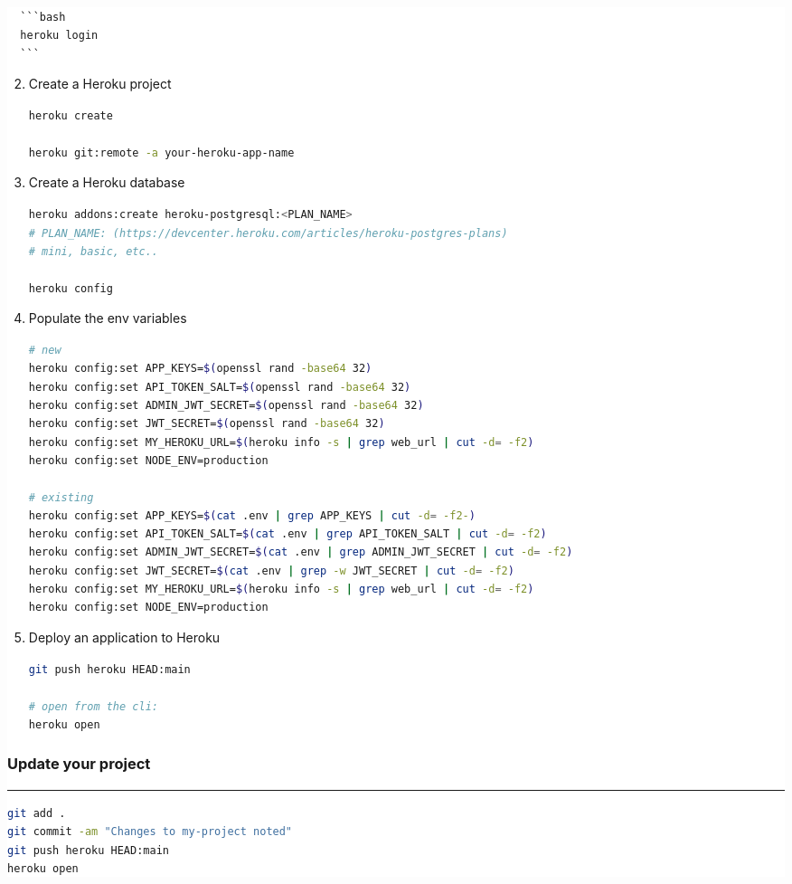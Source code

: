       ```bash
      heroku login
      ```
2. Create a Heroku project

   ```bash
   heroku create

   heroku git:remote -a your-heroku-app-name
   ```

3. Create a Heroku database

   ```bash
   heroku addons:create heroku-postgresql:<PLAN_NAME>
   # PLAN_NAME: (https://devcenter.heroku.com/articles/heroku-postgres-plans)
   # mini, basic, etc..

   heroku config
   ```

4. Populate the env variables

   ```bash
   # new
   heroku config:set APP_KEYS=$(openssl rand -base64 32)
   heroku config:set API_TOKEN_SALT=$(openssl rand -base64 32)
   heroku config:set ADMIN_JWT_SECRET=$(openssl rand -base64 32)
   heroku config:set JWT_SECRET=$(openssl rand -base64 32)
   heroku config:set MY_HEROKU_URL=$(heroku info -s | grep web_url | cut -d= -f2)
   heroku config:set NODE_ENV=production

   # existing
   heroku config:set APP_KEYS=$(cat .env | grep APP_KEYS | cut -d= -f2-)
   heroku config:set API_TOKEN_SALT=$(cat .env | grep API_TOKEN_SALT | cut -d= -f2)
   heroku config:set ADMIN_JWT_SECRET=$(cat .env | grep ADMIN_JWT_SECRET | cut -d= -f2)
   heroku config:set JWT_SECRET=$(cat .env | grep -w JWT_SECRET | cut -d= -f2)
   heroku config:set MY_HEROKU_URL=$(heroku info -s | grep web_url | cut -d= -f2)
   heroku config:set NODE_ENV=production
   ```

5. Deploy an application to Heroku

   ```bash
   git push heroku HEAD:main

   # open from the cli:
   heroku open
   ```

### Update your project

---

```bash
git add .
git commit -am "Changes to my-project noted"
git push heroku HEAD:main
heroku open
```
